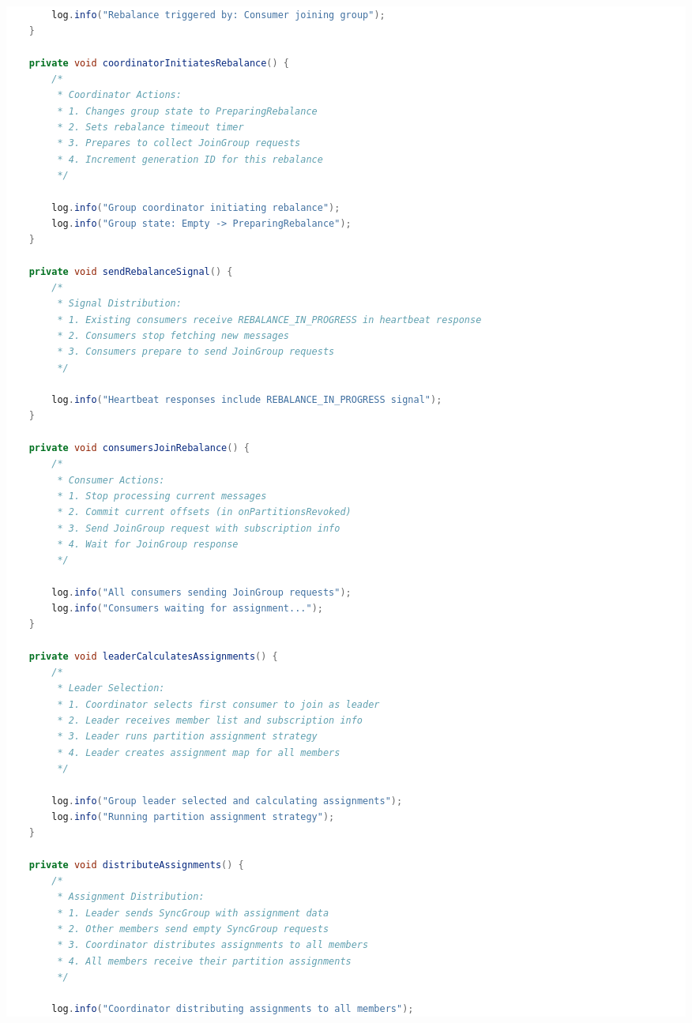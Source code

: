 ```java
        log.info("Rebalance triggered by: Consumer joining group");
    }
    
    private void coordinatorInitiatesRebalance() {
        /*
         * Coordinator Actions:
         * 1. Changes group state to PreparingRebalance
         * 2. Sets rebalance timeout timer
         * 3. Prepares to collect JoinGroup requests
         * 4. Increment generation ID for this rebalance
         */
        
        log.info("Group coordinator initiating rebalance");
        log.info("Group state: Empty -> PreparingRebalance");
    }
    
    private void sendRebalanceSignal() {
        /*
         * Signal Distribution:
         * 1. Existing consumers receive REBALANCE_IN_PROGRESS in heartbeat response
         * 2. Consumers stop fetching new messages
         * 3. Consumers prepare to send JoinGroup requests
         */
        
        log.info("Heartbeat responses include REBALANCE_IN_PROGRESS signal");
    }
    
    private void consumersJoinRebalance() {
        /*
         * Consumer Actions:
         * 1. Stop processing current messages
         * 2. Commit current offsets (in onPartitionsRevoked)
         * 3. Send JoinGroup request with subscription info
         * 4. Wait for JoinGroup response
         */
        
        log.info("All consumers sending JoinGroup requests");
        log.info("Consumers waiting for assignment...");
    }
    
    private void leaderCalculatesAssignments() {
        /*
         * Leader Selection:
         * 1. Coordinator selects first consumer to join as leader
         * 2. Leader receives member list and subscription info
         * 3. Leader runs partition assignment strategy
         * 4. Leader creates assignment map for all members
         */
        
        log.info("Group leader selected and calculating assignments");
        log.info("Running partition assignment strategy");
    }
    
    private void distributeAssignments() {
        /*
         * Assignment Distribution:
         * 1. Leader sends SyncGroup with assignment data
         * 2. Other members send empty SyncGroup requests
         * 3. Coordinator distributes assignments to all members
         * 4. All members receive their partition assignments
         */
        
        log.info("Coordinator distributing assignments to all members");
```